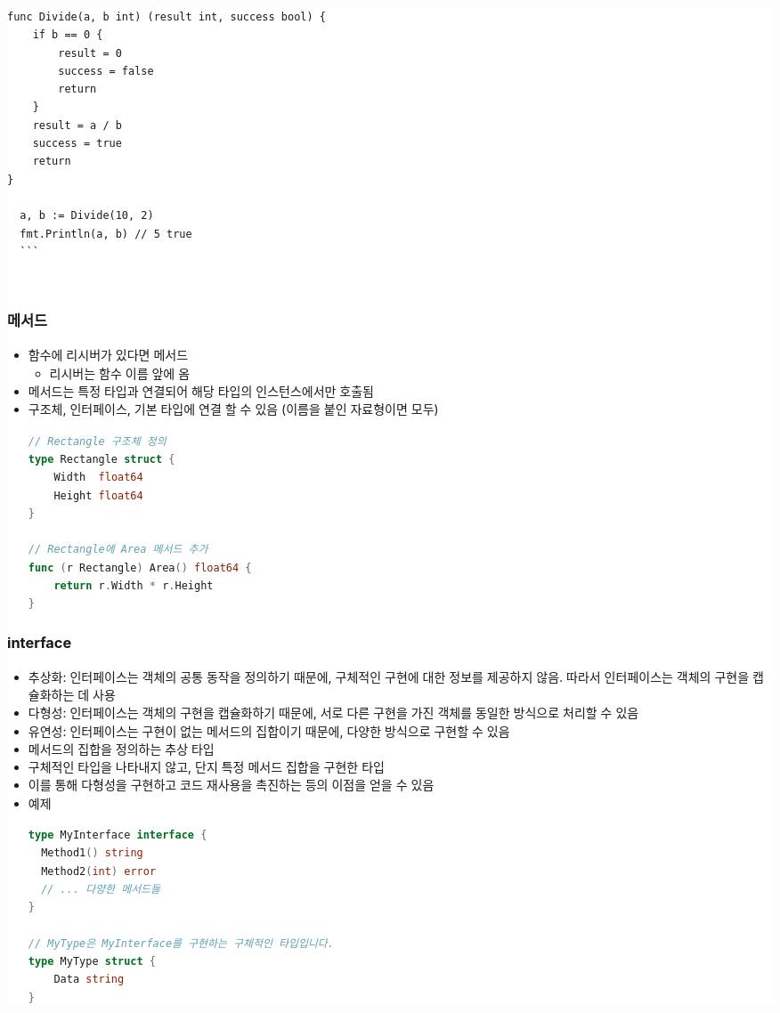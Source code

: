     func Divide(a, b int) (result int, success bool) {
        if b == 0 {
            result = 0
            success = false
            return
        }
        result = a / b
        success = true
        return
    }
	
	  a, b := Divide(10, 2)
	  fmt.Println(a, b) // 5 true
	  ```
<br/>

### 메서드
  + 함수에 리시버가 있다면 메서드
    + 리시버는 함수 이름 앞에 옴
  + 메서드는 특정 타입과 연결되어 해당 타입의 인스턴스에서만 호출됨
  + 구조체, 인터페이스, 기본 타입에 연결 할 수 있음 (이름을 붙인 자료형이면 모두)
    ```go
    // Rectangle 구조체 정의
    type Rectangle struct {
        Width  float64
        Height float64
    }

    // Rectangle에 Area 메서드 추가
    func (r Rectangle) Area() float64 {
        return r.Width * r.Height
    }
    ```

### interface
  + 추상화: 인터페이스는 객체의 공통 동작을 정의하기 때문에, 구체적인 구현에 대한 정보를 제공하지 않음. 따라서 인터페이스는 객체의 구현을 캡슐화하는 데 사용
  + 다형성: 인터페이스는 객체의 구현을 캡슐화하기 때문에, 서로 다른 구현을 가진 객체를 동일한 방식으로 처리할 수 있음
  + 유연성: 인터페이스는 구현이 없는 메서드의 집합이기 때문에, 다양한 방식으로 구현할 수 있음
  + 메서드의 집합을 정의하는 추상 타입
  + 구체적인 타입을 나타내지 않고, 단지 특정 메서드 집합을 구현한 타입
  + 이를 통해 다형성을 구현하고 코드 재사용을 촉진하는 등의 이점을 얻을 수 있음
  + 예제
    ```go
    type MyInterface interface {
      Method1() string
      Method2(int) error
      // ... 다양한 메서드들
    }

    // MyType은 MyInterface를 구현하는 구체적인 타입입니다.
    type MyType struct {
        Data string
    }
